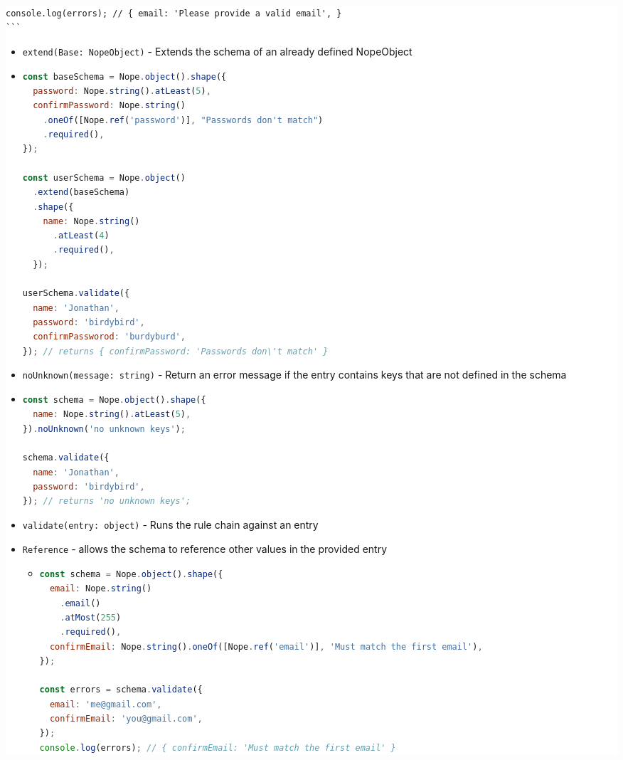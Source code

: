     console.log(errors); // { email: 'Please provide a valid email', }
    ```

  - `extend(Base: NopeObject)` - Extends the schema of an already defined NopeObject

  - ```js
    const baseSchema = Nope.object().shape({
      password: Nope.string().atLeast(5),
      confirmPassword: Nope.string()
        .oneOf([Nope.ref('password')], "Passwords don't match")
        .required(),
    });

    const userSchema = Nope.object()
      .extend(baseSchema)
      .shape({
        name: Nope.string()
          .atLeast(4)
          .required(),
      });

    userSchema.validate({
      name: 'Jonathan',
      password: 'birdybird',
      confirmPassworod: 'burdyburd',
    }); // returns { confirmPassword: 'Passwords don\'t match' }
    ```

  - `noUnknown(message: string)` - Return an error message if the entry contains keys that are not defined in the schema

  - ```js
    const schema = Nope.object().shape({
      name: Nope.string().atLeast(5),
    }).noUnknown('no unknown keys');

    schema.validate({
      name: 'Jonathan',
      password: 'birdybird',
    }); // returns 'no unknown keys';
    ```

  - `validate(entry: object)` - Runs the rule chain against an entry

- `Reference` - allows the schema to reference other values in the provided entry

  - ```js
    const schema = Nope.object().shape({
      email: Nope.string()
        .email()
        .atMost(255)
        .required(),
      confirmEmail: Nope.string().oneOf([Nope.ref('email')], 'Must match the first email'),
    });

    const errors = schema.validate({
      email: 'me@gmail.com',
      confirmEmail: 'you@gmail.com',
    });
    console.log(errors); // { confirmEmail: 'Must match the first email' }
